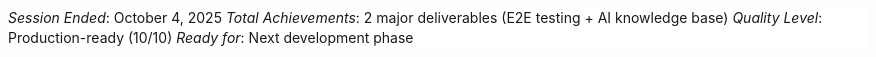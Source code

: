 
*Session Ended*: October 4, 2025
*Total Achievements*: 2 major deliverables (E2E testing + AI knowledge base)
*Quality Level*: Production-ready (10/10)
*Ready for*: Next development phase
